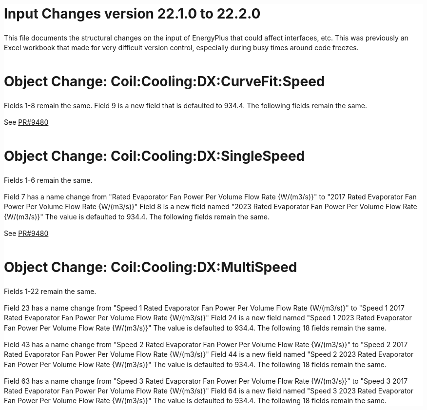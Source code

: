 Input Changes version 22.1.0 to 22.2.0
=============

This file documents the structural changes on the input of EnergyPlus that could affect interfaces, etc.
This was previously an Excel workbook that made for very difficult version control, especially during busy times around code freezes.

# Object Change: Coil:Cooling:DX:CurveFit:Speed

Fields 1-8 remain the same.
Field 9 is a new field that is defaulted to 934.4.
The following fields remain the same.

See [PR#9480](https://github.com/NREL/EnergyPlus/pull/9480/)

# Object Change: Coil:Cooling:DX:SingleSpeed

Fields 1-6 remain the same.

Field 7 has a name change from "Rated Evaporator Fan Power Per Volume Flow Rate {W/(m3/s)}" 
                            to "2017 Rated Evaporator Fan Power Per Volume Flow Rate {W/(m3/s)}"
Field 8 is a new field named "2023 Rated Evaporator Fan Power Per Volume Flow Rate {W/(m3/s)}"
The value is defaulted to 934.4.
The following fields remain the same.

See [PR#9480](https://github.com/NREL/EnergyPlus/pull/9480/)

# Object Change: Coil:Cooling:DX:MultiSpeed

Fields 1-22 remain the same.

Field 23 has a name change from "Speed 1 Rated Evaporator Fan Power Per Volume Flow Rate {W/(m3/s)}" 
                             to "Speed 1 2017 Rated Evaporator Fan Power Per Volume Flow Rate {W/(m3/s)}"
Field 24 is a new field named "Speed 1 2023 Rated Evaporator Fan Power Per Volume Flow Rate {W/(m3/s)}"
The value is defaulted to 934.4.
The following 18 fields remain the same. 

Field 43 has a name change from "Speed 2 Rated Evaporator Fan Power Per Volume Flow Rate {W/(m3/s)}" 
                             to "Speed 2 2017 Rated Evaporator Fan Power Per Volume Flow Rate {W/(m3/s)}"
Field 44 is a new field named "Speed 2 2023 Rated Evaporator Fan Power Per Volume Flow Rate {W/(m3/s)}"
The value is defaulted to 934.4.
The following 18 fields remain the same.

Field 63 has a name change from "Speed 3 Rated Evaporator Fan Power Per Volume Flow Rate {W/(m3/s)}" 
                             to "Speed 3 2017 Rated Evaporator Fan Power Per Volume Flow Rate {W/(m3/s)}"
Field 64 is a new field named "Speed 3 2023 Rated Evaporator Fan Power Per Volume Flow Rate {W/(m3/s)}"
The value is defaulted to 934.4.
The following 18 fields remain the same.
